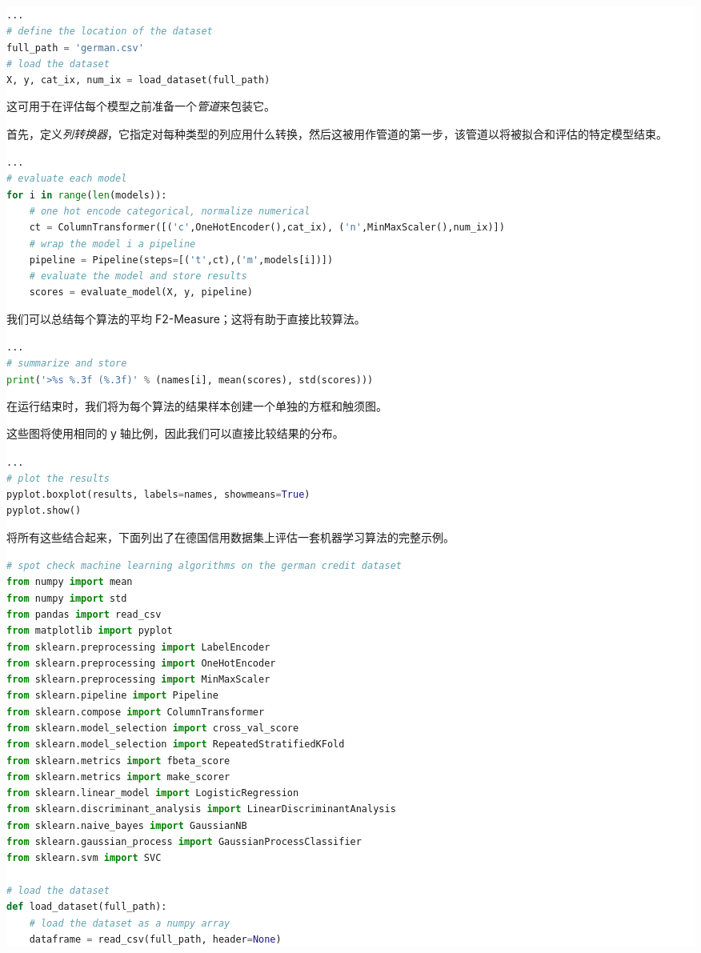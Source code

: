 ```py
...
# define the location of the dataset
full_path = 'german.csv'
# load the dataset
X, y, cat_ix, num_ix = load_dataset(full_path)
```

这可用于在评估每个模型之前准备一个*管道*来包装它。

首先，定义*列转换器*，它指定对每种类型的列应用什么转换，然后这被用作管道的第一步，该管道以将被拟合和评估的特定模型结束。

```py
...
# evaluate each model
for i in range(len(models)):
	# one hot encode categorical, normalize numerical
	ct = ColumnTransformer([('c',OneHotEncoder(),cat_ix), ('n',MinMaxScaler(),num_ix)])
	# wrap the model i a pipeline
	pipeline = Pipeline(steps=[('t',ct),('m',models[i])])
	# evaluate the model and store results
	scores = evaluate_model(X, y, pipeline)
```

我们可以总结每个算法的平均 F2-Measure；这将有助于直接比较算法。

```py
...
# summarize and store
print('>%s %.3f (%.3f)' % (names[i], mean(scores), std(scores)))
```

在运行结束时，我们将为每个算法的结果样本创建一个单独的方框和触须图。

这些图将使用相同的 y 轴比例，因此我们可以直接比较结果的分布。

```py
...
# plot the results
pyplot.boxplot(results, labels=names, showmeans=True)
pyplot.show()
```

将所有这些结合起来，下面列出了在德国信用数据集上评估一套机器学习算法的完整示例。

```py
# spot check machine learning algorithms on the german credit dataset
from numpy import mean
from numpy import std
from pandas import read_csv
from matplotlib import pyplot
from sklearn.preprocessing import LabelEncoder
from sklearn.preprocessing import OneHotEncoder
from sklearn.preprocessing import MinMaxScaler
from sklearn.pipeline import Pipeline
from sklearn.compose import ColumnTransformer
from sklearn.model_selection import cross_val_score
from sklearn.model_selection import RepeatedStratifiedKFold
from sklearn.metrics import fbeta_score
from sklearn.metrics import make_scorer
from sklearn.linear_model import LogisticRegression
from sklearn.discriminant_analysis import LinearDiscriminantAnalysis
from sklearn.naive_bayes import GaussianNB
from sklearn.gaussian_process import GaussianProcessClassifier
from sklearn.svm import SVC

# load the dataset
def load_dataset(full_path):
	# load the dataset as a numpy array
	dataframe = read_csv(full_path, header=None)
```